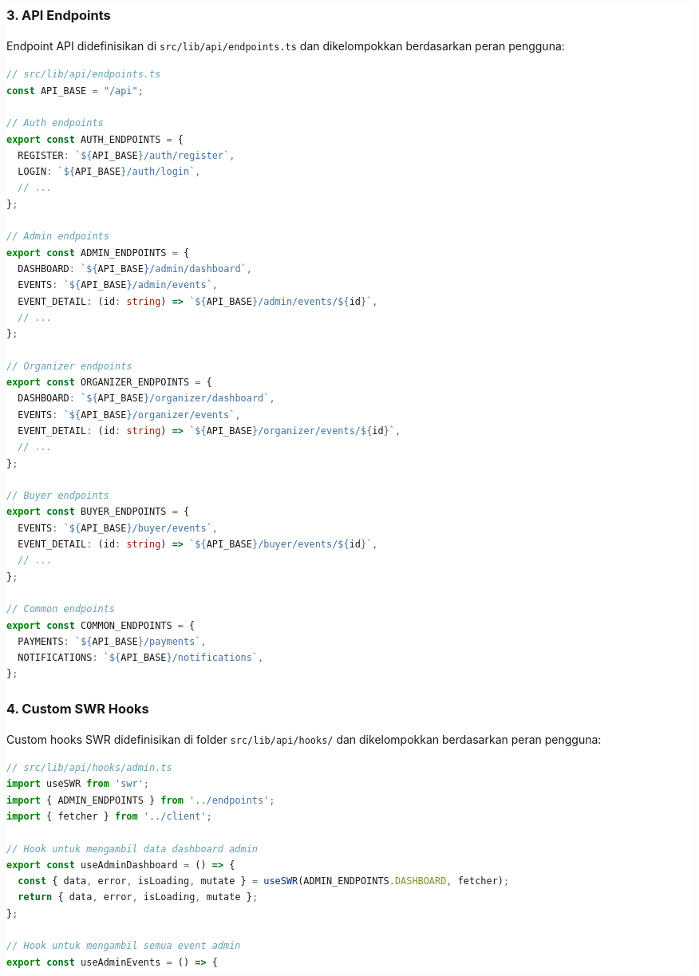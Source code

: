 ### 3. API Endpoints

Endpoint API didefinisikan di `src/lib/api/endpoints.ts` dan dikelompokkan berdasarkan peran pengguna:

```typescript
// src/lib/api/endpoints.ts
const API_BASE = "/api";

// Auth endpoints
export const AUTH_ENDPOINTS = {
  REGISTER: `${API_BASE}/auth/register`,
  LOGIN: `${API_BASE}/auth/login`,
  // ...
};

// Admin endpoints
export const ADMIN_ENDPOINTS = {
  DASHBOARD: `${API_BASE}/admin/dashboard`,
  EVENTS: `${API_BASE}/admin/events`,
  EVENT_DETAIL: (id: string) => `${API_BASE}/admin/events/${id}`,
  // ...
};

// Organizer endpoints
export const ORGANIZER_ENDPOINTS = {
  DASHBOARD: `${API_BASE}/organizer/dashboard`,
  EVENTS: `${API_BASE}/organizer/events`,
  EVENT_DETAIL: (id: string) => `${API_BASE}/organizer/events/${id}`,
  // ...
};

// Buyer endpoints
export const BUYER_ENDPOINTS = {
  EVENTS: `${API_BASE}/buyer/events`,
  EVENT_DETAIL: (id: string) => `${API_BASE}/buyer/events/${id}`,
  // ...
};

// Common endpoints
export const COMMON_ENDPOINTS = {
  PAYMENTS: `${API_BASE}/payments`,
  NOTIFICATIONS: `${API_BASE}/notifications`,
};
```

### 4. Custom SWR Hooks

Custom hooks SWR didefinisikan di folder `src/lib/api/hooks/` dan dikelompokkan berdasarkan peran pengguna:

```typescript
// src/lib/api/hooks/admin.ts
import useSWR from 'swr';
import { ADMIN_ENDPOINTS } from '../endpoints';
import { fetcher } from '../client';

// Hook untuk mengambil data dashboard admin
export const useAdminDashboard = () => {
  const { data, error, isLoading, mutate } = useSWR(ADMIN_ENDPOINTS.DASHBOARD, fetcher);
  return { data, error, isLoading, mutate };
};

// Hook untuk mengambil semua event admin
export const useAdminEvents = () => {
```
